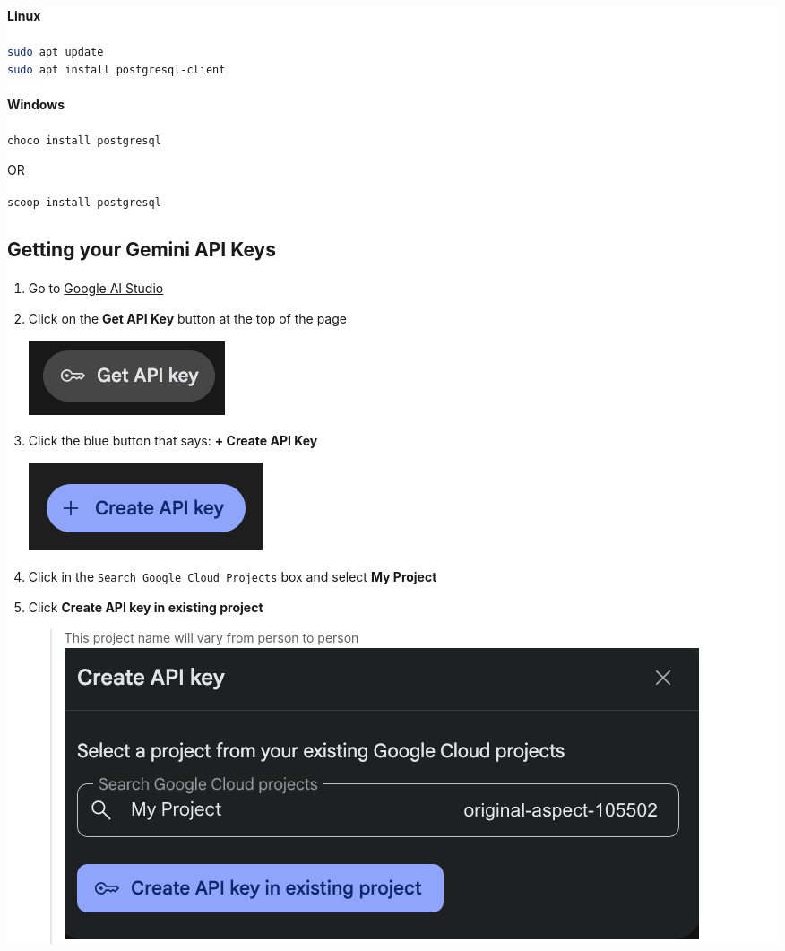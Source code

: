 #### Linux

```bash
sudo apt update
sudo apt install postgresql-client
```

#### Windows

```bash
choco install postgresql
```
OR
```bash
scoop install postgresql
```

## Getting your Gemini API Keys

1.  Go to [Google AI Studio](https://aistudio.google.com/)
1.  Click on the **Get API Key** button at the top of the page

    ![Get API Key](docs/src/assets/Gemini-get-api-key.png)

1.  Click the blue button that says: **+ Create API Key**

    ![Gemini Create API Key Step 1](docs/src/assets/gemini-create-api-key.png)

1.  Click in the `Search Google Cloud Projects` box and select **My Project**
1.  Click **Create API key in existing project**
    > This project name will vary from person to person
    ![Gemini Create API Key Step 2](docs/src/assets/gemini-create-api-key2.png)
